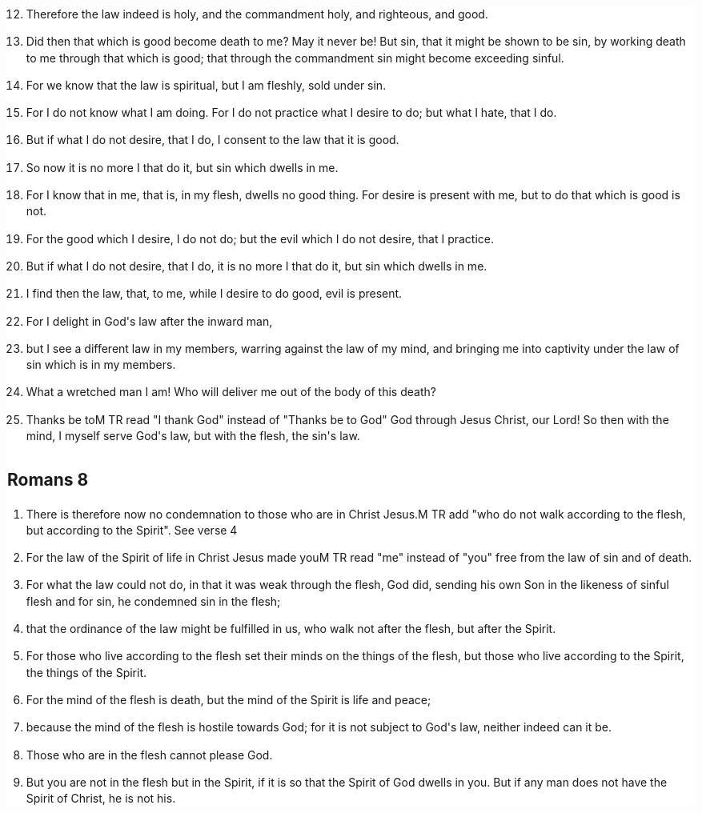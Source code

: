 12. Therefore the law indeed is holy, and the commandment holy, and righteous, and good. 

13. Did then that which is good become death to me? May it never be! But sin, that it might be shown to be sin, by working death to me through that which is good; that through the commandment sin might become exceeding sinful.

14. For we know that the law is spiritual, but I am fleshly, sold under sin.

15. For I do not know what I am doing. For I do not practice what I desire to do; but what I hate, that I do.

16. But if what I do not desire, that I do, I consent to the law that it is good.

17. So now it is no more I that do it, but sin which dwells in me.

18. For I know that in me, that is, in my flesh, dwells no good thing. For desire is present with me, but to do that which is good is not.

19. For the good which I desire, I do not do; but the evil which I do not desire, that I practice.

20. But if what I do not desire, that I do, it is no more I that do it, but sin which dwells in me.

21. I find then the law, that, to me, while I desire to do good, evil is present.

22. For I delight in God's law after the inward man,

23. but I see a different law in my members, warring against the law of my mind, and bringing me into captivity under the law of sin which is in my members.

24. What a wretched man I am! Who will deliver me out of the body of this death?

25. Thanks be toM TR read "I thank God" instead of "Thanks be to God" God through Jesus Christ, our Lord! So then with the mind, I myself serve God's law, but with the flesh, the sin's law.  

## Romans 8

1. There is therefore now no condemnation to those who are in Christ Jesus.M TR add "who do not walk according to the flesh, but according to the Spirit". See verse 4

2. For the law of the Spirit of life in Christ Jesus made youM TR read "me" instead of "you" free from the law of sin and of death.

3. For what the law could not do, in that it was weak through the flesh, God did, sending his own Son in the likeness of sinful flesh and for sin, he condemned sin in the flesh;

4. that the ordinance of the law might be fulfilled in us, who walk not after the flesh, but after the Spirit.

5. For those who live according to the flesh set their minds on the things of the flesh, but those who live according to the Spirit, the things of the Spirit.

6. For the mind of the flesh is death, but the mind of the Spirit is life and peace;

7. because the mind of the flesh is hostile towards God; for it is not subject to God's law, neither indeed can it be.

8. Those who are in the flesh cannot please God.

9. But you are not in the flesh but in the Spirit, if it is so that the Spirit of God dwells in you. But if any man does not have the Spirit of Christ, he is not his.
